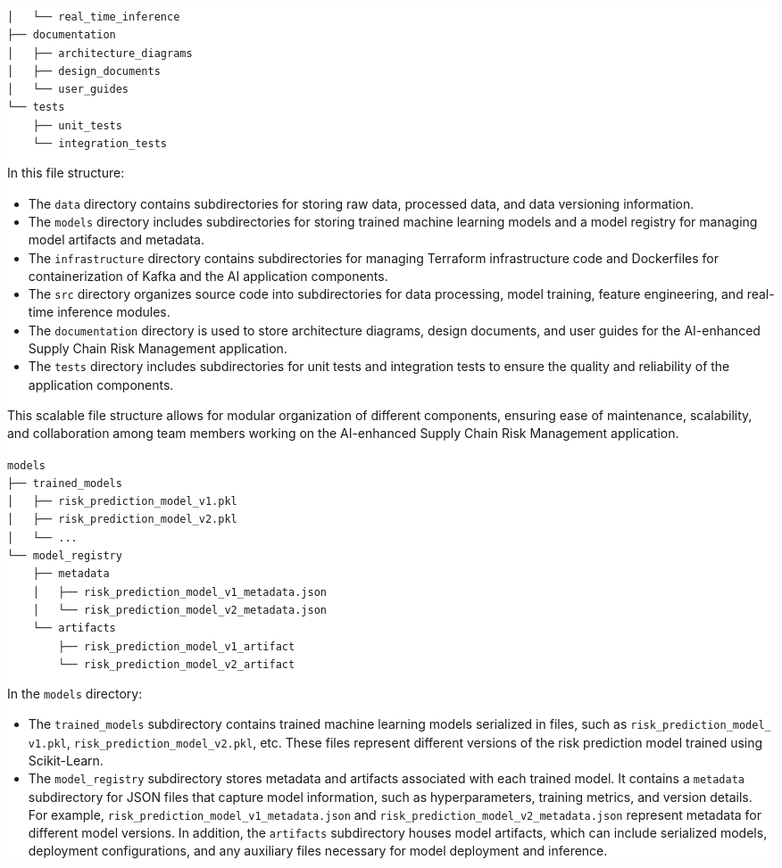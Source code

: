 ```
│   └── real_time_inference
├── documentation
│   ├── architecture_diagrams
│   ├── design_documents
│   └── user_guides
└── tests
    ├── unit_tests
    └── integration_tests
```

In this file structure:

- The `data` directory contains subdirectories for storing raw data, processed data, and data versioning information.
- The `models` directory includes subdirectories for storing trained machine learning models and a model registry for managing model artifacts and metadata.
- The `infrastructure` directory contains subdirectories for managing Terraform infrastructure code and Dockerfiles for containerization of Kafka and the AI application components.
- The `src` directory organizes source code into subdirectories for data processing, model training, feature engineering, and real-time inference modules.
- The `documentation` directory is used to store architecture diagrams, design documents, and user guides for the AI-enhanced Supply Chain Risk Management application.
- The `tests` directory includes subdirectories for unit tests and integration tests to ensure the quality and reliability of the application components.

This scalable file structure allows for modular organization of different components, ensuring ease of maintenance, scalability, and collaboration among team members working on the AI-enhanced Supply Chain Risk Management application.

```
models
├── trained_models
│   ├── risk_prediction_model_v1.pkl
│   ├── risk_prediction_model_v2.pkl
│   └── ...
└── model_registry
    ├── metadata
    │   ├── risk_prediction_model_v1_metadata.json
    │   └── risk_prediction_model_v2_metadata.json
    └── artifacts
        ├── risk_prediction_model_v1_artifact
        └── risk_prediction_model_v2_artifact
```

In the `models` directory:

- The `trained_models` subdirectory contains trained machine learning models serialized in files, such as `risk_prediction_model_v1.pkl`, `risk_prediction_model_v2.pkl`, etc. These files represent different versions of the risk prediction model trained using Scikit-Learn.
- The `model_registry` subdirectory stores metadata and artifacts associated with each trained model. It contains a `metadata` subdirectory for JSON files that capture model information, such as hyperparameters, training metrics, and version details. For example, `risk_prediction_model_v1_metadata.json` and `risk_prediction_model_v2_metadata.json` represent metadata for different model versions. In addition, the `artifacts` subdirectory houses model artifacts, which can include serialized models, deployment configurations, and any auxiliary files necessary for model deployment and inference.
